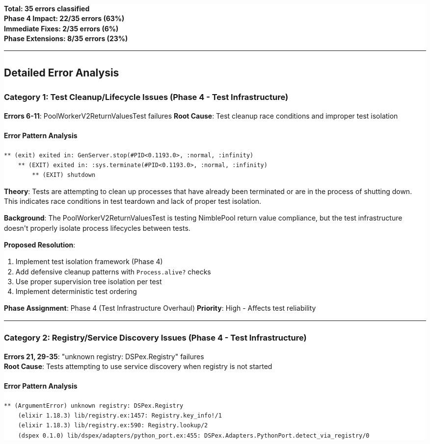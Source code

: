 **Total: 35 errors classified**  
**Phase 4 Impact: 22/35 errors (63%)**  
**Immediate Fixes: 2/35 errors (6%)**  
**Phase Extensions: 8/35 errors (23%)**

---

## Detailed Error Analysis

### Category 1: Test Cleanup/Lifecycle Issues (Phase 4 - Test Infrastructure)

**Errors 6-11**: PoolWorkerV2ReturnValuesTest failures
**Root Cause**: Test cleanup race conditions and improper test isolation

#### Error Pattern Analysis
```
** (exit) exited in: GenServer.stop(#PID<0.1193.0>, :normal, :infinity)
    ** (EXIT) exited in: :sys.terminate(#PID<0.1193.0>, :normal, :infinity)
        ** (EXIT) shutdown
```

**Theory**: Tests are attempting to clean up processes that have already been terminated or are in the process of shutting down. This indicates race conditions in test teardown and lack of proper test isolation.

**Background**: The PoolWorkerV2ReturnValuesTest is testing NimblePool return value compliance, but the test infrastructure doesn't properly isolate process lifecycles between tests.

**Proposed Resolution**:
1. Implement test isolation framework (Phase 4)
2. Add defensive cleanup patterns with `Process.alive?` checks
3. Use proper supervision tree isolation per test
4. Implement deterministic test ordering

**Phase Assignment**: Phase 4 (Test Infrastructure Overhaul)
**Priority**: High - Affects test reliability

---

### Category 2: Registry/Service Discovery Issues (Phase 4 - Test Infrastructure)

**Errors 21, 29-35**: "unknown registry: DSPex.Registry" failures  
**Root Cause**: Tests attempting to use service discovery when registry is not started

#### Error Pattern Analysis
```
** (ArgumentError) unknown registry: DSPex.Registry
    (elixir 1.18.3) lib/registry.ex:1457: Registry.key_info!/1
    (elixir 1.18.3) lib/registry.ex:590: Registry.lookup/2
    (dspex 0.1.0) lib/dspex/adapters/python_port.ex:455: DSPex.Adapters.PythonPort.detect_via_registry/0
```
